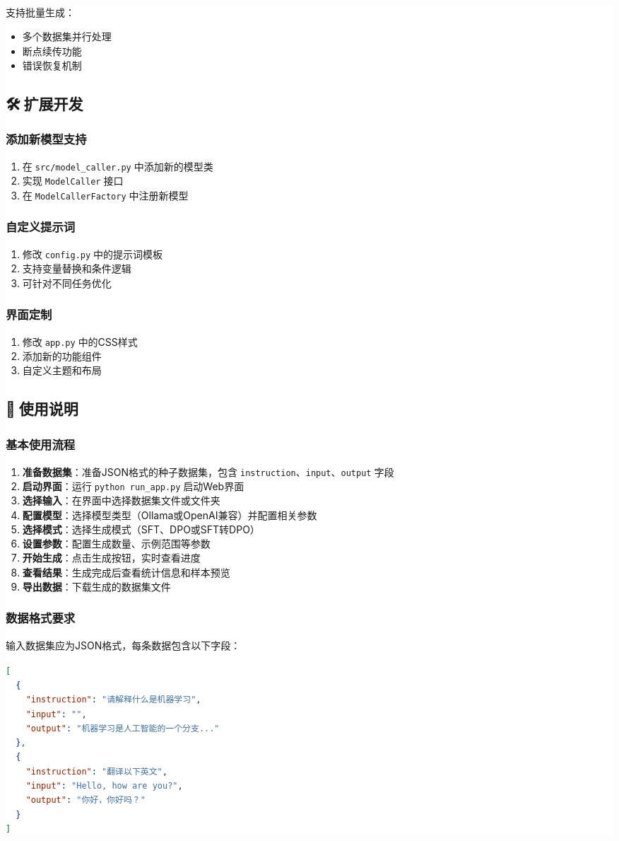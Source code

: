 支持批量生成：
- 多个数据集并行处理
- 断点续传功能
- 错误恢复机制

## 🛠️ 扩展开发

### 添加新模型支持

1. 在 `src/model_caller.py` 中添加新的模型类
2. 实现 `ModelCaller` 接口
3. 在 `ModelCallerFactory` 中注册新模型

### 自定义提示词

1. 修改 `config.py` 中的提示词模板
2. 支持变量替换和条件逻辑
3. 可针对不同任务优化

### 界面定制

1. 修改 `app.py` 中的CSS样式
2. 添加新的功能组件
3. 自定义主题和布局

## 📝 使用说明

### 基本使用流程

1. **准备数据集**：准备JSON格式的种子数据集，包含 `instruction`、`input`、`output` 字段
2. **启动界面**：运行 `python run_app.py` 启动Web界面
3. **选择输入**：在界面中选择数据集文件或文件夹
4. **配置模型**：选择模型类型（Ollama或OpenAI兼容）并配置相关参数
5. **选择模式**：选择生成模式（SFT、DPO或SFT转DPO）
6. **设置参数**：配置生成数量、示例范围等参数
7. **开始生成**：点击生成按钮，实时查看进度
8. **查看结果**：生成完成后查看统计信息和样本预览
9. **导出数据**：下载生成的数据集文件

### 数据格式要求

输入数据集应为JSON格式，每条数据包含以下字段：

```json
[
  {
    "instruction": "请解释什么是机器学习",
    "input": "",
    "output": "机器学习是人工智能的一个分支..."
  },
  {
    "instruction": "翻译以下英文",
    "input": "Hello, how are you?",
    "output": "你好，你好吗？"
  }
]
```
